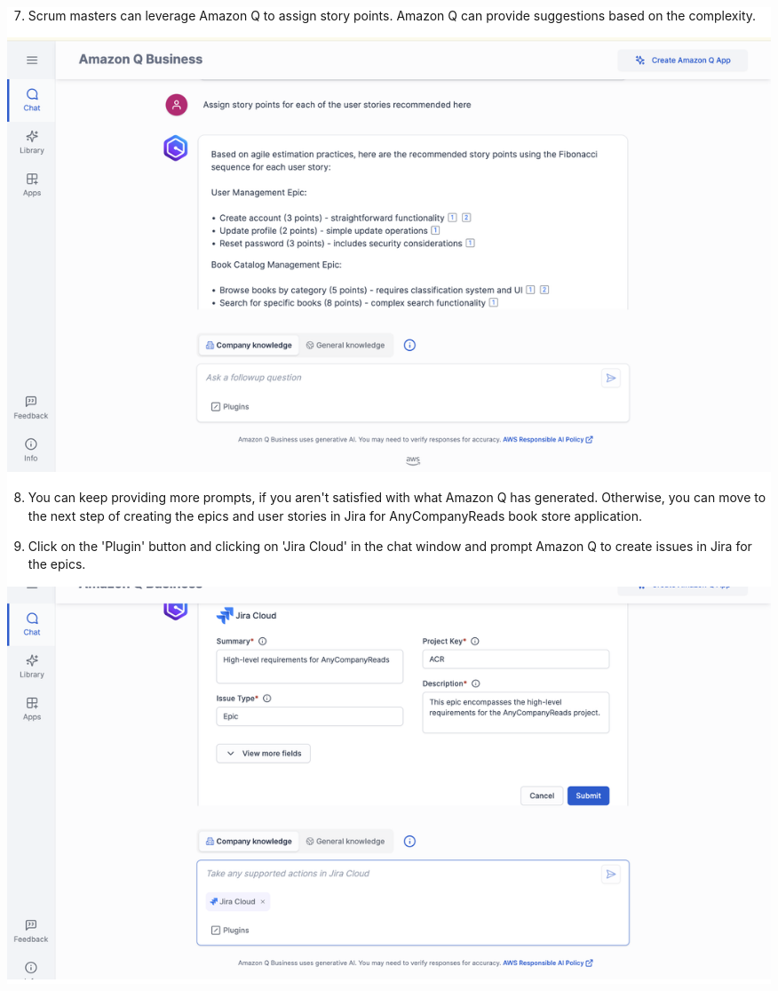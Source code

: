 7. Scrum masters can leverage Amazon Q to assign story points. Amazon Q can provide suggestions based on the complexity.

![Alt text](images/Confluence_Q_interaction_3.png?raw=true "Title")

8. You can keep providing more prompts, if you aren't satisfied with what Amazon Q has generated. Otherwise, you can move to the next step of creating the epics and user stories in Jira for AnyCompanyReads book store application.

9. Click on the 'Plugin' button and clicking on 'Jira Cloud' in the chat window and prompt Amazon Q to create issues in Jira for the epics.

![Alt text](images/Jira_Plugin_Epic_1.png?raw=true "Title")
